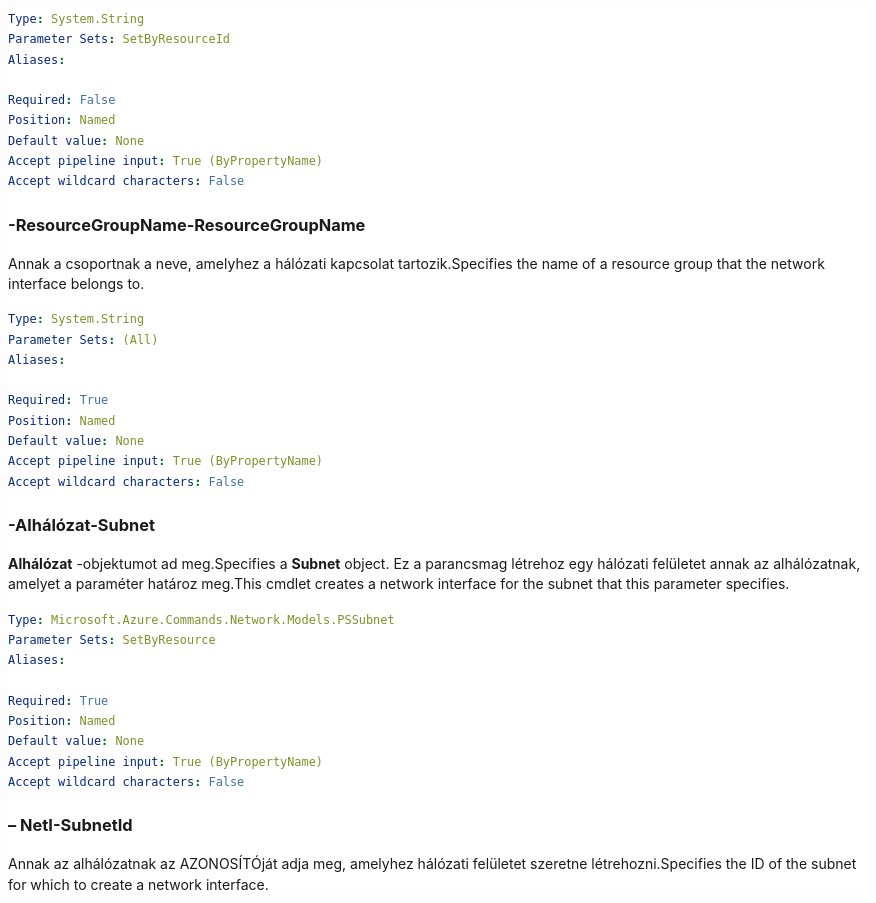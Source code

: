 ```yaml
Type: System.String
Parameter Sets: SetByResourceId
Aliases:

Required: False
Position: Named
Default value: None
Accept pipeline input: True (ByPropertyName)
Accept wildcard characters: False
```

### <span data-ttu-id="d0d0c-175">-ResourceGroupName</span><span class="sxs-lookup"><span data-stu-id="d0d0c-175">-ResourceGroupName</span></span>
<span data-ttu-id="d0d0c-176">Annak a csoportnak a neve, amelyhez a hálózati kapcsolat tartozik.</span><span class="sxs-lookup"><span data-stu-id="d0d0c-176">Specifies the name of a resource group that the network interface belongs to.</span></span>

```yaml
Type: System.String
Parameter Sets: (All)
Aliases:

Required: True
Position: Named
Default value: None
Accept pipeline input: True (ByPropertyName)
Accept wildcard characters: False
```

### <span data-ttu-id="d0d0c-177">-Alhálózat</span><span class="sxs-lookup"><span data-stu-id="d0d0c-177">-Subnet</span></span>
<span data-ttu-id="d0d0c-178">**Alhálózat** -objektumot ad meg.</span><span class="sxs-lookup"><span data-stu-id="d0d0c-178">Specifies a **Subnet** object.</span></span>
<span data-ttu-id="d0d0c-179">Ez a parancsmag létrehoz egy hálózati felületet annak az alhálózatnak, amelyet a paraméter határoz meg.</span><span class="sxs-lookup"><span data-stu-id="d0d0c-179">This cmdlet creates a network interface for the subnet that this parameter specifies.</span></span>

```yaml
Type: Microsoft.Azure.Commands.Network.Models.PSSubnet
Parameter Sets: SetByResource
Aliases:

Required: True
Position: Named
Default value: None
Accept pipeline input: True (ByPropertyName)
Accept wildcard characters: False
```

### <span data-ttu-id="d0d0c-180">– NetI</span><span class="sxs-lookup"><span data-stu-id="d0d0c-180">-SubnetId</span></span>
<span data-ttu-id="d0d0c-181">Annak az alhálózatnak az AZONOSÍTÓját adja meg, amelyhez hálózati felületet szeretne létrehozni.</span><span class="sxs-lookup"><span data-stu-id="d0d0c-181">Specifies the ID of the subnet for which to create a network interface.</span></span>
